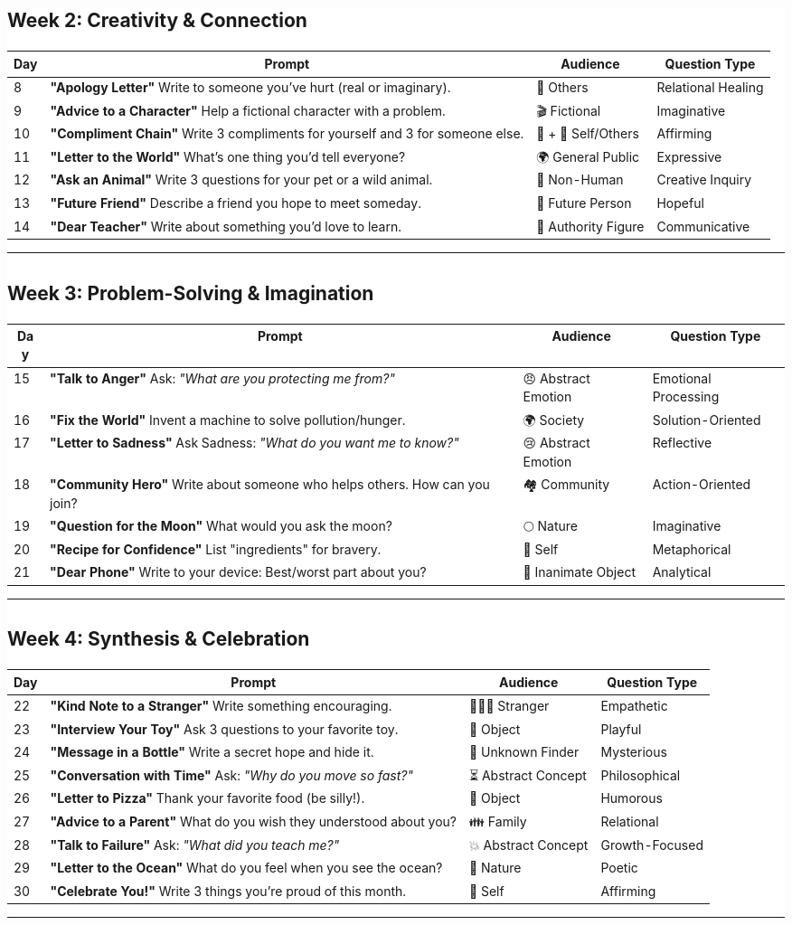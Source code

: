 
## **Week 2: Creativity & Connection**  

| Day | Prompt                                                                 | Audience           | Question Type         |  
|-----|-----------------------------------------------------------------------|--------------------|-----------------------|  
| 8   | **"Apology Letter"** Write to someone you’ve hurt (real or imaginary). | 👥 Others          | Relational Healing    |  
| 9   | **"Advice to a Character"** Help a fictional character with a problem. | 🎬 Fictional       | Imaginative           |  
| 10  | **"Compliment Chain"** Write 3 compliments for yourself and 3 for someone else. | 🌟 + 👥 Self/Others | Affirming             |  
| 11  | **"Letter to the World"** What’s one thing you’d tell everyone?       | 🌍 General Public  | Expressive            |  
| 12  | **"Ask an Animal"** Write 3 questions for your pet or a wild animal.  | 🐾 Non-Human       | Creative Inquiry      |  
| 13  | **"Future Friend"** Describe a friend you hope to meet someday.       | 👤 Future Person   | Hopeful               |  
| 14  | **"Dear Teacher"** Write about something you’d love to learn.         | 🍎 Authority Figure| Communicative         |  

---

## **Week 3: Problem-Solving & Imagination**  

| Day | Prompt                                                                 | Audience           | Question Type         |  
|-----|-----------------------------------------------------------------------|--------------------|-----------------------|  
| 15  | **"Talk to Anger"** Ask: *"What are you protecting me from?"*          | 😠 Abstract Emotion| Emotional Processing  |  
| 16  | **"Fix the World"** Invent a machine to solve pollution/hunger.       | 🌍 Society         | Solution-Oriented     |  
| 17  | **"Letter to Sadness"** Ask Sadness: *"What do you want me to know?"* | 😢 Abstract Emotion| Reflective            |  
| 18  | **"Community Hero"** Write about someone who helps others. How can you join? | 🏘️ Community      | Action-Oriented       |  
| 19  | **"Question for the Moon"** What would you ask the moon?              | 🌕 Nature          | Imaginative           |  
| 20  | **"Recipe for Confidence"** List "ingredients" for bravery.           | 🌟 Self            | Metaphorical          |  
| 21  | **"Dear Phone"** Write to your device: Best/worst part about you?     | 📱 Inanimate Object| Analytical            |  

---

## **Week 4: Synthesis & Celebration**  

| Day | Prompt                                                                 | Audience           | Question Type         |  
|-----|-----------------------------------------------------------------------|--------------------|-----------------------|  
| 22  | **"Kind Note to a Stranger"** Write something encouraging.            | 🧑🤝🧑 Stranger      | Empathetic            |  
| 23  | **"Interview Your Toy"** Ask 3 questions to your favorite toy.        | 🧸 Object          | Playful               |  
| 24  | **"Message in a Bottle"** Write a secret hope and hide it.            | 🌊 Unknown Finder  | Mysterious            |  
| 25  | **"Conversation with Time"** Ask: *"Why do you move so fast?"*        | ⏳ Abstract Concept| Philosophical         |  
| 26  | **"Letter to Pizza"** Thank your favorite food (be silly!).           | 🍕 Object          | Humorous              |  
| 27  | **"Advice to a Parent"** What do you wish they understood about you?  | 👪 Family          | Relational            |  
| 28  | **"Talk to Failure"** Ask: *"What did you teach me?"*                 | 💥 Abstract Concept| Growth-Focused        |  
| 29  | **"Letter to the Ocean"** What do you feel when you see the ocean?    | 🌊 Nature          | Poetic                |  
| 30  | **"Celebrate You!"** Write 3 things you’re proud of this month.       | 🌟 Self            | Affirming             |  

---